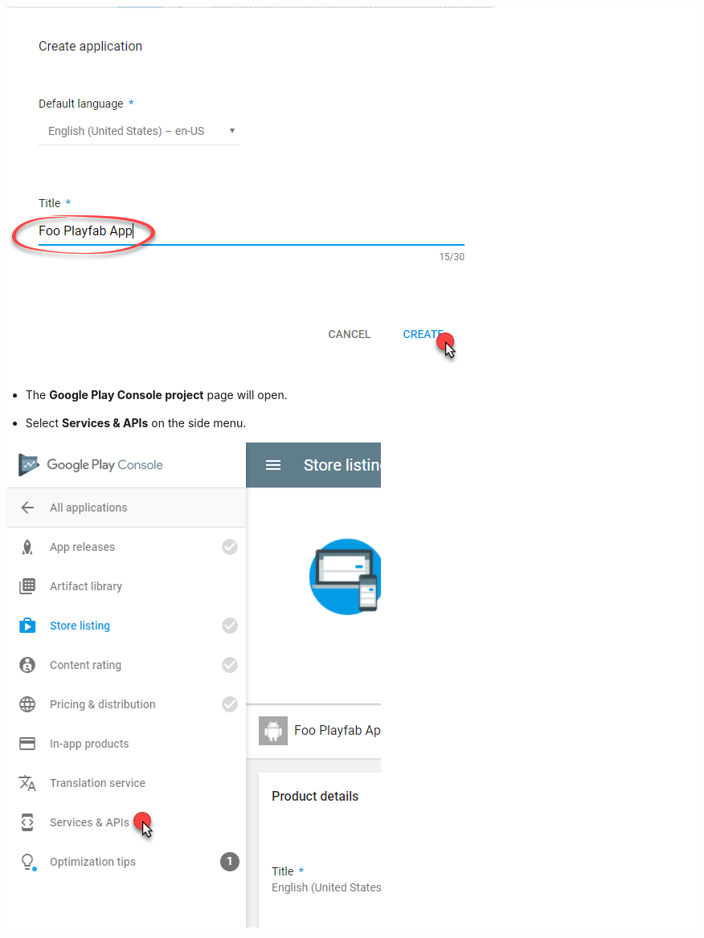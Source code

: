 ![Google Play - Create application](../media/tutorials/google-play-create-application.png)

- The **Google Play Console project** page will open.

- Select **Services & APIs** on the side menu.

![Google Play Console - Services and APIs](../media/tutorials/google-play-console-services-and-apis.png)
